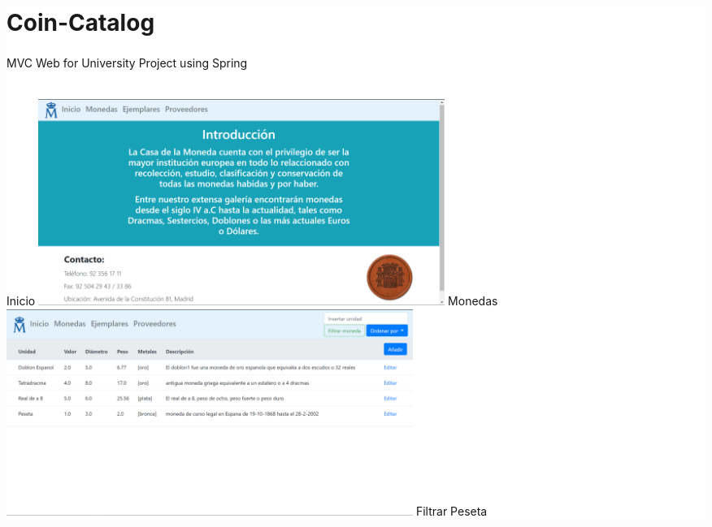 # Coin-Catalog

MVC Web for University Project using Spring

<br>
Inicio
<img src="Screenshots/Screen1.png" width="500">
Monedas
<img src="Screenshots/Screen2.png" width="500">
Filtrar Peseta
